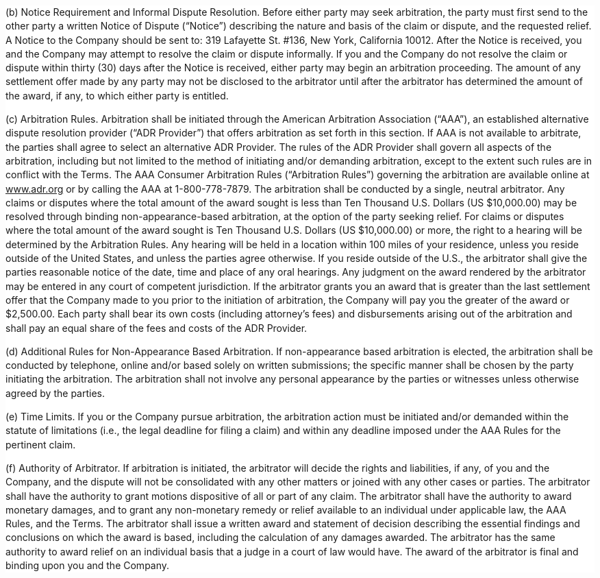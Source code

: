 (b) Notice Requirement and Informal Dispute Resolution. Before either party may seek arbitration, the party must first send to the other party a written Notice of Dispute (“Notice”) describing the nature and basis of the claim or dispute, and the requested relief. A Notice to the Company should be sent to: 319 Lafayette St. #136, New York, California 10012. After the Notice is received, you and the Company may attempt to resolve the claim or dispute informally. If you and the Company do not resolve the claim or dispute within thirty (30) days after the Notice is received, either party may begin an arbitration proceeding. The amount of any settlement offer made by any party may not be disclosed to the arbitrator until after the arbitrator has determined the amount of the award, if any, to which either party is entitled.

(c) Arbitration Rules. Arbitration shall be initiated through the American Arbitration Association (“AAA”), an established alternative dispute resolution provider (“ADR Provider”) that offers arbitration as set forth in this section. If AAA is not available to arbitrate, the parties shall agree to select an alternative ADR Provider. The rules of the ADR Provider shall govern all aspects of the arbitration, including but not limited to the method of initiating and/or demanding arbitration, except to the extent such rules are in conflict with the Terms. The AAA Consumer Arbitration Rules (“Arbitration Rules”) governing the arbitration are available online at www.adr.org or by calling the AAA at 1-800-778-7879. The arbitration shall be conducted by a single, neutral arbitrator. Any claims or disputes where the total amount of the award sought is less than Ten Thousand U.S. Dollars (US $10,000.00) may be resolved through binding non-appearance-based arbitration, at the option of the party seeking relief. For claims or disputes where the total amount of the award sought is Ten Thousand U.S. Dollars (US $10,000.00) or more, the right to a hearing will be determined by the Arbitration Rules. Any hearing will be held in a location within 100 miles of your residence, unless you reside outside of the United States, and unless the parties agree otherwise. If you reside outside of the U.S., the arbitrator shall give the parties reasonable notice of the date, time and place of any oral hearings. Any judgment on the award rendered by the arbitrator may be entered in any court of competent jurisdiction. If the arbitrator grants you an award that is greater than the last settlement offer that the Company made to you prior to the initiation of arbitration, the Company will pay you the greater of the award or $2,500.00. Each party shall bear its own costs (including attorney’s fees) and disbursements arising out of the arbitration and shall pay an equal share of the fees and costs of the ADR Provider.

(d) Additional Rules for Non-Appearance Based Arbitration. If non-appearance based arbitration is elected, the arbitration shall be conducted by telephone, online and/or based solely on written submissions; the specific manner shall be chosen by the party initiating the arbitration. The arbitration shall not involve any personal appearance by the parties or witnesses unless otherwise agreed by the parties.

(e) Time Limits. If you or the Company pursue arbitration, the arbitration action must be initiated and/or demanded within the statute of limitations (i.e., the legal deadline for filing a claim) and within any deadline imposed under the AAA Rules for the pertinent claim.

(f) Authority of Arbitrator. If arbitration is initiated, the arbitrator will decide the rights and liabilities, if any, of you and the Company, and the dispute will not be consolidated with any other matters or joined with any other cases or parties. The arbitrator shall have the authority to grant motions dispositive of all or part of any claim. The arbitrator shall have the authority to award monetary damages, and to grant any non-monetary remedy or relief available to an individual under applicable law, the AAA Rules, and the Terms. The arbitrator shall issue a written award and statement of decision describing the essential findings and conclusions on which the award is based, including the calculation of any damages awarded. The arbitrator has the same authority to award relief on an individual basis that a judge in a court of law would have. The award of the arbitrator is final and binding upon you and the Company.
